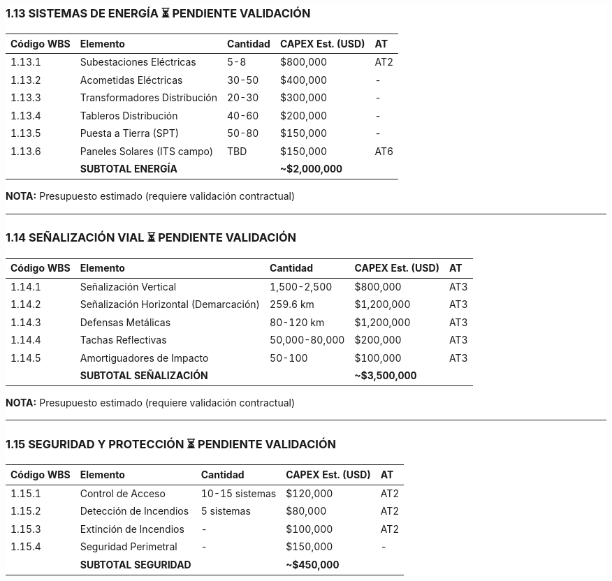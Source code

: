### 1.13 SISTEMAS DE ENERGÍA ⏳ **PENDIENTE VALIDACIÓN**

| Código WBS | Elemento | Cantidad | CAPEX Est. (USD) | AT |
|:-----------|:---------|:---------|:-----------------|:---|
| 1.13.1 | Subestaciones Eléctricas | 5-8 | $800,000 | AT2 |
| 1.13.2 | Acometidas Eléctricas | 30-50 | $400,000 | - |
| 1.13.3 | Transformadores Distribución | 20-30 | $300,000 | - |
| 1.13.4 | Tableros Distribución | 40-60 | $200,000 | - |
| 1.13.5 | Puesta a Tierra (SPT) | 50-80 | $150,000 | - |
| 1.13.6 | Paneles Solares (ITS campo) | TBD | $150,000 | AT6 |
| | **SUBTOTAL ENERGÍA** | | **~$2,000,000** | |

**NOTA:** Presupuesto estimado (requiere validación contractual)

---

### 1.14 SEÑALIZACIÓN VIAL ⏳ **PENDIENTE VALIDACIÓN**

| Código WBS | Elemento | Cantidad | CAPEX Est. (USD) | AT |
|:-----------|:---------|:---------|:-----------------|:---|
| 1.14.1 | Señalización Vertical | 1,500-2,500 | $800,000 | AT3 |
| 1.14.2 | Señalización Horizontal (Demarcación) | 259.6 km | $1,200,000 | AT3 |
| 1.14.3 | Defensas Metálicas | 80-120 km | $1,200,000 | AT3 |
| 1.14.4 | Tachas Reflectivas | 50,000-80,000 | $200,000 | AT3 |
| 1.14.5 | Amortiguadores de Impacto | 50-100 | $100,000 | AT3 |
| | **SUBTOTAL SEÑALIZACIÓN** | | **~$3,500,000** | |

**NOTA:** Presupuesto estimado (requiere validación contractual)

---

### 1.15 SEGURIDAD Y PROTECCIÓN ⏳ **PENDIENTE VALIDACIÓN**

| Código WBS | Elemento | Cantidad | CAPEX Est. (USD) | AT |
|:-----------|:---------|:---------|:-----------------|:---|
| 1.15.1 | Control de Acceso | 10-15 sistemas | $120,000 | AT2 |
| 1.15.2 | Detección de Incendios | 5 sistemas | $80,000 | AT2 |
| 1.15.3 | Extinción de Incendios | - | $100,000 | AT2 |
| 1.15.4 | Seguridad Perimetral | - | $150,000 | - |
| | **SUBTOTAL SEGURIDAD** | | **~$450,000** | |
